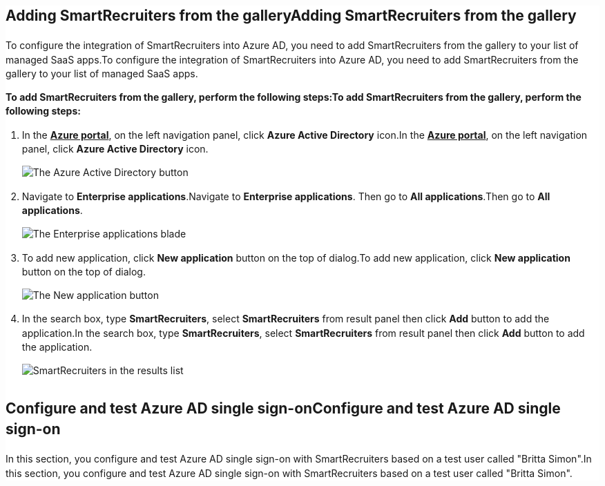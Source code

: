 ## <a name="adding-smartrecruiters-from-the-gallery"></a><span data-ttu-id="36c00-123">Adding SmartRecruiters from the gallery</span><span class="sxs-lookup"><span data-stu-id="36c00-123">Adding SmartRecruiters from the gallery</span></span>
<span data-ttu-id="36c00-124">To configure the integration of SmartRecruiters into Azure AD, you need to add SmartRecruiters from the gallery to your list of managed SaaS apps.</span><span class="sxs-lookup"><span data-stu-id="36c00-124">To configure the integration of SmartRecruiters into Azure AD, you need to add SmartRecruiters from the gallery to your list of managed SaaS apps.</span></span>

<span data-ttu-id="36c00-125">**To add SmartRecruiters from the gallery, perform the following steps:**</span><span class="sxs-lookup"><span data-stu-id="36c00-125">**To add SmartRecruiters from the gallery, perform the following steps:**</span></span>

1. <span data-ttu-id="36c00-126">In the **[Azure portal](https://portal.azure.com)**, on the left navigation panel, click **Azure Active Directory** icon.</span><span class="sxs-lookup"><span data-stu-id="36c00-126">In the **[Azure portal](https://portal.azure.com)**, on the left navigation panel, click **Azure Active Directory** icon.</span></span> 

    ![The Azure Active Directory button][1]

1. <span data-ttu-id="36c00-128">Navigate to **Enterprise applications**.</span><span class="sxs-lookup"><span data-stu-id="36c00-128">Navigate to **Enterprise applications**.</span></span> <span data-ttu-id="36c00-129">Then go to **All applications**.</span><span class="sxs-lookup"><span data-stu-id="36c00-129">Then go to **All applications**.</span></span>

    ![The Enterprise applications blade][2]
    
1. <span data-ttu-id="36c00-131">To add new application, click **New application** button on the top of dialog.</span><span class="sxs-lookup"><span data-stu-id="36c00-131">To add new application, click **New application** button on the top of dialog.</span></span>

    ![The New application button][3]

1. <span data-ttu-id="36c00-133">In the search box, type **SmartRecruiters**, select **SmartRecruiters** from result panel then click **Add** button to add the application.</span><span class="sxs-lookup"><span data-stu-id="36c00-133">In the search box, type **SmartRecruiters**, select **SmartRecruiters** from result panel then click **Add** button to add the application.</span></span>

    ![SmartRecruiters in the results list](./media/smartrecruiters-tutorial/tutorial_smartrecruiters_addfromgallery.png)

## <a name="configure-and-test-azure-ad-single-sign-on"></a><span data-ttu-id="36c00-135">Configure and test Azure AD single sign-on</span><span class="sxs-lookup"><span data-stu-id="36c00-135">Configure and test Azure AD single sign-on</span></span>

<span data-ttu-id="36c00-136">In this section, you configure and test Azure AD single sign-on with SmartRecruiters based on a test user called "Britta Simon".</span><span class="sxs-lookup"><span data-stu-id="36c00-136">In this section, you configure and test Azure AD single sign-on with SmartRecruiters based on a test user called "Britta Simon".</span></span>


[1]: ./media/smartrecruiters-tutorial/tutorial_general_01.png
[2]: ./media/smartrecruiters-tutorial/tutorial_general_02.png
[3]: ./media/smartrecruiters-tutorial/tutorial_general_03.png
[4]: ./media/smartrecruiters-tutorial/tutorial_general_04.png
[100]: ./media/smartrecruiters-tutorial/tutorial_general_100.png
[200]: ./media/smartrecruiters-tutorial/tutorial_general_200.png
[201]: ./media/smartrecruiters-tutorial/tutorial_general_201.png
[202]: ./media/smartrecruiters-tutorial/tutorial_general_202.png
[203]: ./media/smartrecruiters-tutorial/tutorial_general_203.png